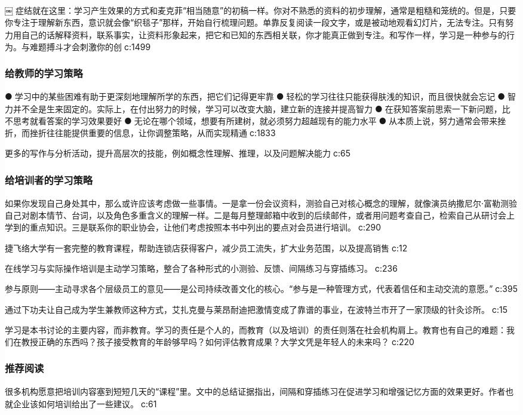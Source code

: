 ￼
症结就在这里：学习产生效果的方式和麦克菲“相当随意”的初稿一样。你对不熟悉的资料的初步理解，通常是粗糙和笼统的。但是，只要你专注于理解新东西，意识就会像“织毯子”那样，开始自行梳理问题。单靠反复阅读一段文字，或是被动地观看幻灯片，无法专注。只有努力用自己的话解释资料，联系事实，让资料形象起来，把它和已知的东西相关联，你才能真正做到专注。和写作一样，学习是一种参与的行为。与难题搏斗才会刺激你的创 c:1499

### 给教师的学习策略

● 学习中的某些困难有助于更深刻地理解所学的东西，把它们记得更牢靠
● 轻松的学习往往只能获得肤浅的知识，而且很快就会忘记
● 智力并不全是生来固定的。实际上，在付出努力的时候，学习可以改变大脑，建立新的连接并提高智力
● 在获知答案前思索一下新问题，比不思考就看答案的学习效果要好
● 无论在哪个领域，想要有所建树，就必须努力超越现有的能力水平
● 从本质上说，努力通常会带来挫折，而挫折往往能提供重要的信息，让你调整策略，从而实现精通 c:1833

更多的写作与分析活动，提升高层次的技能，例如概念性理解、推理，以及问题解决能力 c:65

### 给培训者的学习策略

如果你发现自己身处其中，那么或许应该考虑做一些事情。一是拿一份会议资料，测验自己对核心概念的理解，就像演员纳撒尼尔·富勒测验自己对剧本情节、台词，以及角色多重含义的理解一样。二是每月整理邮箱中收到的后续邮件，或者用问题考查自己，检索自己从研讨会上学到的重点知识。三是联系你的职业协会，让他们考虑按照本书中列出的要点对会员进行培训。 c:290

捷飞络大学有一套完整的教育课程，帮助连锁店获得客户，减少员工流失，扩大业务范围，以及提高销售 c:12

在线学习与实际操作培训是主动学习策略，整合了各种形式的小测验、反馈、间隔练习与穿插练习。 c:236

参与原则——主动寻求各个层级员工的意见——是公司持续改善文化的核心。“参与是一种管理方式，代表着信任和主动交流的意愿。” c:395

通过下功夫让自己成为学生兼教师这种方式，艾扎克曼与莱昂耐迪把激情变成了靠谱的事业，在波特兰市开了一家顶级的针灸诊所。 c:15

学习是本书讨论的主要内容，而非教育。学习的责任是个人的，而教育（以及培训）的责任则落在社会机构肩上。教育也有自己的难题：我们在教授正确的东西吗？孩子接受教育的年龄够早吗？如何评估教育成果？大学文凭是年轻人的未来吗？ c:220

### 推荐阅读

很多机构愿意把培训内容塞到短短几天的“课程”里。文中的总结证据指出，间隔和穿插练习在促进学习和增强记忆方面的效果更好。作者也就企业该如何培训给出了一些建议。 c:61
